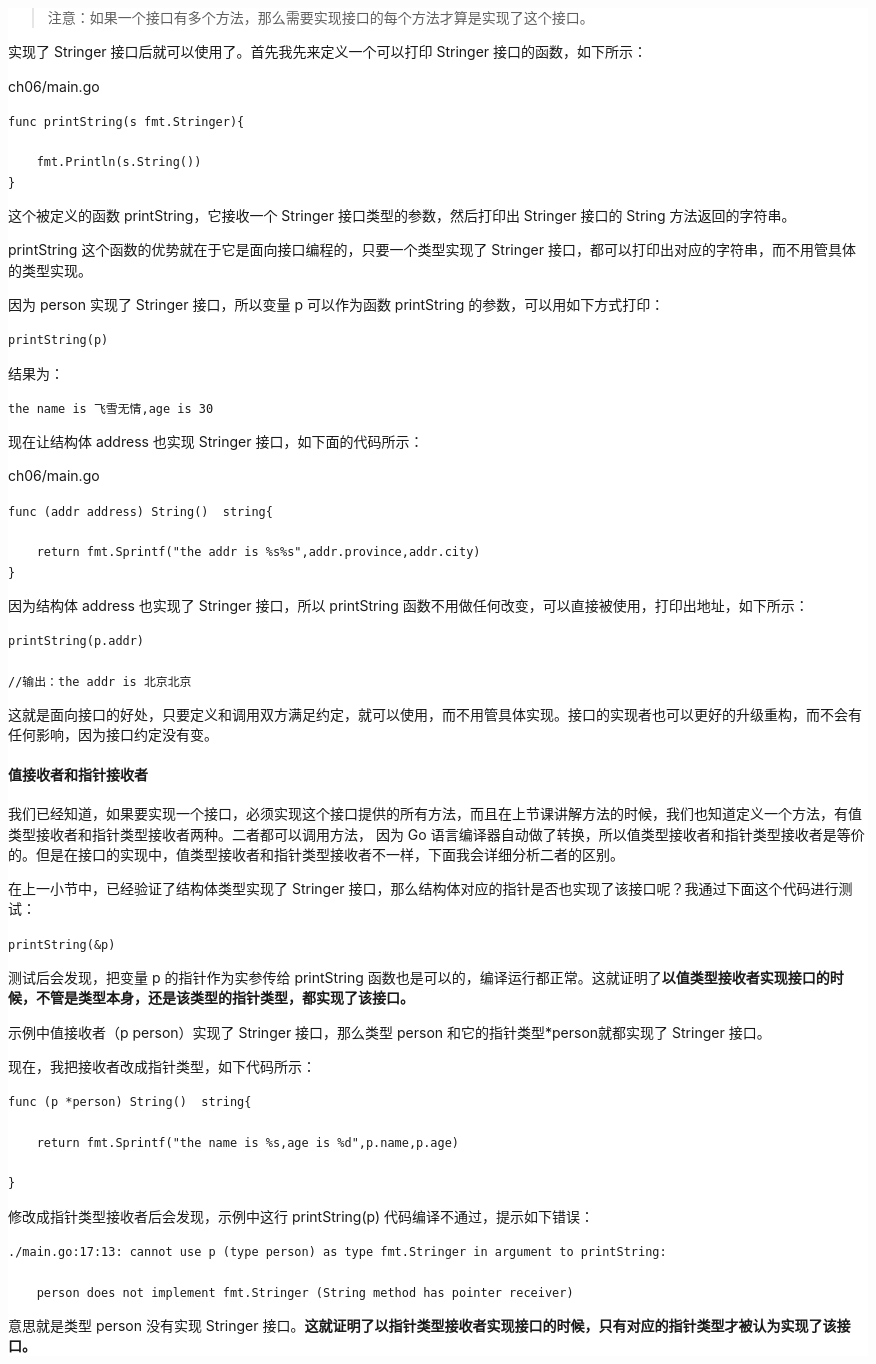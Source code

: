 > 注意：如果一个接口有多个方法，那么需要实现接口的每个方法才算是实现了这个接口。

实现了 Stringer 接口后就可以使用了。首先我先来定义一个可以打印 Stringer 接口的函数，如下所示：

ch06/main.go
```
func printString(s fmt.Stringer){

    fmt.Println(s.String())
}
```
这个被定义的函数 printString，它接收一个 Stringer 接口类型的参数，然后打印出 Stringer 接口的 String 方法返回的字符串。

printString 这个函数的优势就在于它是面向接口编程的，只要一个类型实现了 Stringer 接口，都可以打印出对应的字符串，而不用管具体的类型实现。

因为 person 实现了 Stringer 接口，所以变量 p 可以作为函数 printString 的参数，可以用如下方式打印：
```
printString(p)
```
结果为：
```
the name is 飞雪无情,age is 30
```
现在让结构体 address 也实现 Stringer 接口，如下面的代码所示：

ch06/main.go
```
func (addr address) String()  string{

    return fmt.Sprintf("the addr is %s%s",addr.province,addr.city)
}
```
因为结构体 address 也实现了 Stringer 接口，所以 printString 函数不用做任何改变，可以直接被使用，打印出地址，如下所示：
```
printString(p.addr)

//输出：the addr is 北京北京
```
这就是面向接口的好处，只要定义和调用双方满足约定，就可以使用，而不用管具体实现。接口的实现者也可以更好的升级重构，而不会有任何影响，因为接口约定没有变。

#### 值接收者和指针接收者
我们已经知道，如果要实现一个接口，必须实现这个接口提供的所有方法，而且在上节课讲解方法的时候，我们也知道定义一个方法，有值类型接收者和指针类型接收者两种。二者都可以调用方法，
因为 Go 语言编译器自动做了转换，所以值类型接收者和指针类型接收者是等价的。但是在接口的实现中，值类型接收者和指针类型接收者不一样，下面我会详细分析二者的区别。

在上一小节中，已经验证了结构体类型实现了 Stringer 接口，那么结构体对应的指针是否也实现了该接口呢？我通过下面这个代码进行测试：
```
printString(&p)
```
测试后会发现，把变量 p 的指针作为实参传给 printString 函数也是可以的，编译运行都正常。这就证明了**以值类型接收者实现接口的时候，不管是类型本身，还是该类型的指针类型，都实现了该接口。**

示例中值接收者（p person）实现了 Stringer 接口，那么类型 person 和它的指针类型*person就都实现了 Stringer 接口。

现在，我把接收者改成指针类型，如下代码所示：
```
func (p *person) String()  string{

    return fmt.Sprintf("the name is %s,age is %d",p.name,p.age)

}
```
修改成指针类型接收者后会发现，示例中这行 printString(p) 代码编译不通过，提示如下错误：
```
./main.go:17:13: cannot use p (type person) as type fmt.Stringer in argument to printString:

    person does not implement fmt.Stringer (String method has pointer receiver)
```
意思就是类型 person 没有实现 Stringer 接口。**这就证明了以指针类型接收者实现接口的时候，只有对应的指针类型才被认为实现了该接口。**
